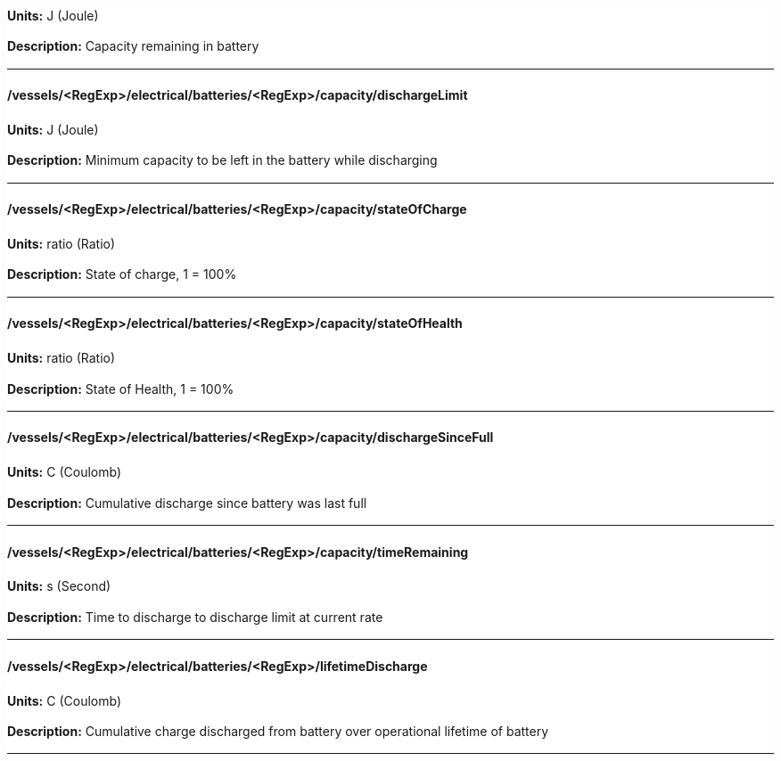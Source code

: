 **Units:** J (Joule)

**Description:** Capacity remaining in battery

---

#### /vessels/&lt;RegExp&gt;/electrical/batteries/&lt;RegExp&gt;/capacity/dischargeLimit

**Units:** J (Joule)

**Description:** Minimum capacity to be left in the battery while discharging

---

#### /vessels/&lt;RegExp&gt;/electrical/batteries/&lt;RegExp&gt;/capacity/stateOfCharge

**Units:** ratio (Ratio)

**Description:** State of charge, 1 = 100%

---

#### /vessels/&lt;RegExp&gt;/electrical/batteries/&lt;RegExp&gt;/capacity/stateOfHealth

**Units:** ratio (Ratio)

**Description:** State of Health, 1 = 100%

---

#### /vessels/&lt;RegExp&gt;/electrical/batteries/&lt;RegExp&gt;/capacity/dischargeSinceFull

**Units:** C (Coulomb)

**Description:** Cumulative discharge since battery was last full

---

#### /vessels/&lt;RegExp&gt;/electrical/batteries/&lt;RegExp&gt;/capacity/timeRemaining

**Units:** s (Second)

**Description:** Time to discharge to discharge limit at current rate

---

#### /vessels/&lt;RegExp&gt;/electrical/batteries/&lt;RegExp&gt;/lifetimeDischarge

**Units:** C (Coulomb)

**Description:** Cumulative charge discharged from battery over operational lifetime of battery

---
